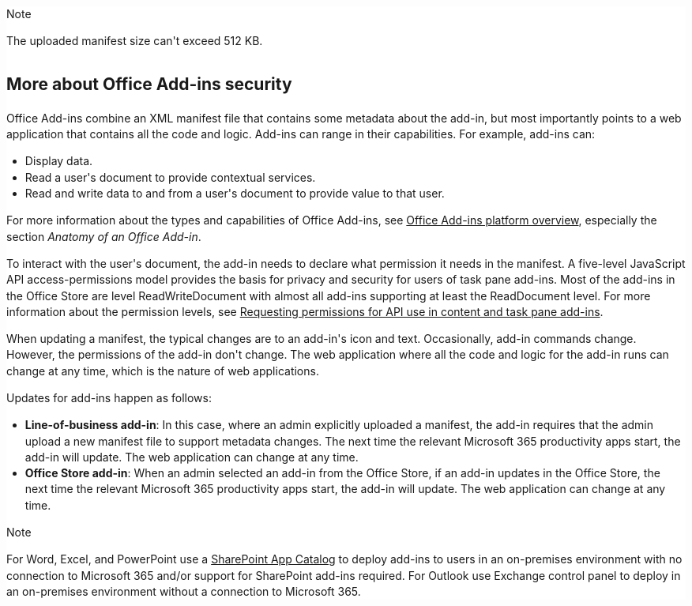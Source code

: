 > [!NOTE]
> The uploaded manifest size can't exceed 512 KB.

## More about Office Add-ins security

Office Add-ins combine an XML manifest file that contains some metadata about the add-in, but most importantly points to a web application that contains all the code and logic. Add-ins can range in their capabilities. For example, add-ins can:

- Display data.
- Read a user's document to provide contextual services.
- Read and write data to and from a user's document to provide value to that user.

For more information about the types and capabilities of Office Add-ins, see [Office Add-ins platform overview](/office/dev/add-ins/overview/office-add-ins), especially the section *Anatomy of an Office Add-in*.

To interact with the user's document, the add-in needs to declare what permission it needs in the manifest. A five-level JavaScript API access-permissions model provides the basis for privacy and security for users of task pane add-ins. Most of the add-ins in the Office Store are level ReadWriteDocument with almost all add-ins supporting at least the ReadDocument level. For more information about the permission levels, see [Requesting permissions for API use in content and task pane add-ins](/office/dev/add-ins/develop/requesting-permissions-for-api-use-in-content-and-task-pane-add-ins).

When updating a manifest, the typical changes are to an add-in's icon and text. Occasionally, add-in commands change. However, the permissions of the add-in don't change. The web application where all the code and logic for the add-in runs can change at any time, which is the nature of web applications.

Updates for add-ins happen as follows:

- **Line-of-business add-in**: In this case, where an admin explicitly uploaded a manifest, the add-in requires that the admin upload a new manifest file to support metadata changes. The next time the relevant Microsoft 365 productivity apps start, the add-in will update. The web application can change at any time.
- **Office Store add-in**: When an admin selected an add-in from the Office Store, if an add-in updates in the Office Store, the next time the relevant Microsoft 365 productivity apps start, the add-in will update. The web application can change at any time.

> [!NOTE]
> For Word, Excel, and PowerPoint use a [SharePoint App Catalog](/sharepoint/dev/sp-add-ins/publish-sharepoint-add-ins) to deploy add-ins to users in an on-premises environment with no connection to Microsoft 365 and/or support for SharePoint add-ins required. For Outlook use Exchange control panel to deploy in an on-premises environment without a connection to Microsoft 365.
